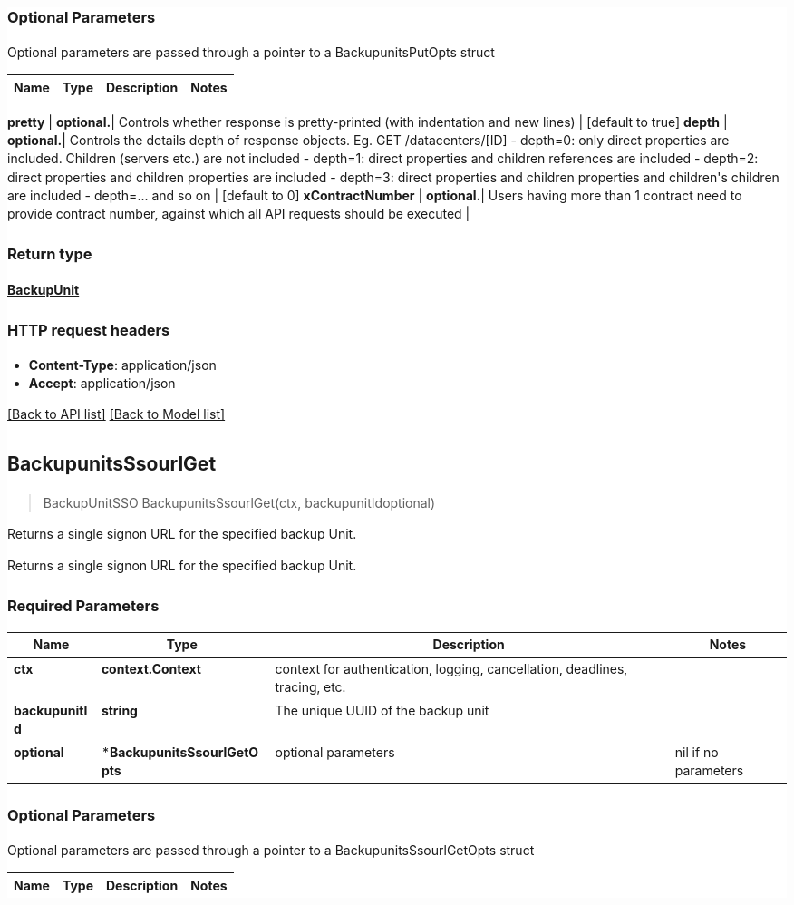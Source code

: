 ### Optional Parameters

Optional parameters are passed through a pointer to a BackupunitsPutOpts struct


Name | Type | Description  | Notes
------------- | ------------- | ------------- | -------------


 **pretty** | **optional.**| Controls whether response is pretty-printed (with indentation and new lines) | [default to true]
 **depth** | **optional.**| Controls the details depth of response objects.  Eg. GET /datacenters/[ID]  - depth&#x3D;0: only direct properties are included. Children (servers etc.) are not included  - depth&#x3D;1: direct properties and children references are included  - depth&#x3D;2: direct properties and children properties are included  - depth&#x3D;3: direct properties and children properties and children&#39;s children are included  - depth&#x3D;... and so on | [default to 0]
 **xContractNumber** | **optional.**| Users having more than 1 contract need to provide contract number, against which all API requests should be executed | 

### Return type

[**BackupUnit**](#BackupUnit)

### HTTP request headers

- **Content-Type**: application/json
- **Accept**: application/json

[[Back to API list]](#documentation-for-api-endpoints) [[Back to Model list]](#documentation-for-models)


## BackupunitsSsourlGet

> BackupUnitSSO BackupunitsSsourlGet(ctx, backupunitIdoptional)

Returns a single signon URL for the specified backup Unit.

Returns a single signon URL for the specified backup Unit.

### Required Parameters


Name | Type | Description  | Notes
------------- | ------------- | ------------- | -------------
**ctx** | **context.Context** | context for authentication, logging, cancellation, deadlines, tracing, etc.
**backupunitId** | **string**| The unique UUID of the backup unit | 
 **optional** | ***BackupunitsSsourlGetOpts** | optional parameters | nil if no parameters

### Optional Parameters

Optional parameters are passed through a pointer to a BackupunitsSsourlGetOpts struct


Name | Type | Description  | Notes
------------- | ------------- | ------------- | -------------
